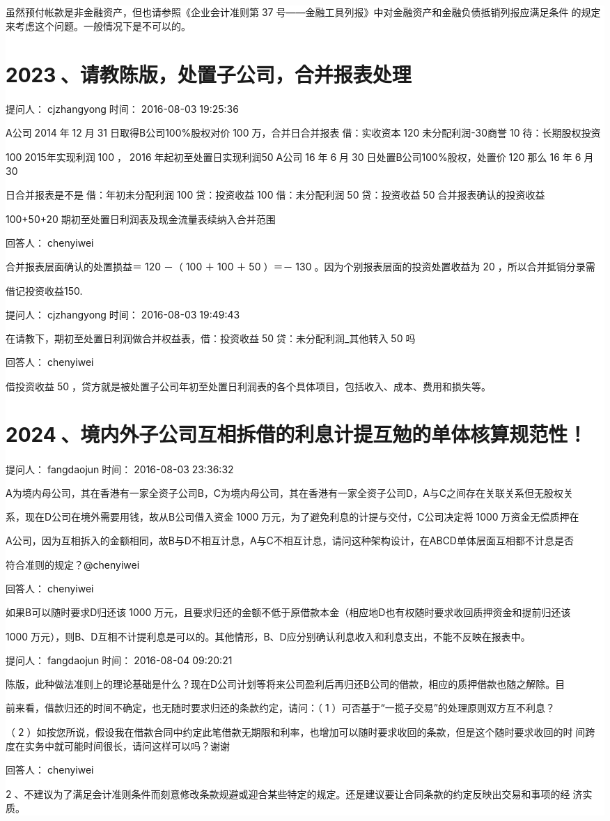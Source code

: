 虽然预付帐款是非金融资产，但也请参照《企业会计准则第 37 号——金融工具列报》中对金融资产和金融负债抵销列报应满足条件
的规定来考虑这个问题。一般情况下是不可以的。

# 2023 、请教陈版，处置子公司，合并报表处理

提问人： cjzhangyong 时间： 2016-08-03 19:25:36

A公司 2014 年 12 月 31 日取得B公司100%股权对价 100 万，合并日合并报表 借：实收资本 120 未分配利润-30商誉 10 待：长期股权投资

100 2015年实现利润 100 ， 2016 年起初至处置日实现利润50 A公司 16 年 6 月 30 日处置B公司100%股权，处置价 120 那么 16 年 6 月 30

日合并报表是不是 借：年初未分配利润 100 贷：投资收益 100 借：未分配利润 50 贷：投资收益 50 合并报表确认的投资收益

100+50+20 期初至处置日利润表及现金流量表续纳入合并范围

回答人： chenyiwei

合并报表层面确认的处置损益＝ 120 －（ 100 ＋ 100 ＋ 50 ）＝－ 130 。因为个别报表层面的投资处置收益为 20 ，所以合并抵销分录需

借记投资收益150.

提问人： cjzhangyong 时间： 2016-08-03 19:49:43

在请教下，期初至处置日利润做合并权益表，借：投资收益 50 贷：未分配利润_其他转入 50 吗

回答人： chenyiwei

借投资收益 50 ，贷方就是被处置子公司年初至处置日利润表的各个具体项目，包括收入、成本、费用和损失等。

# 2024 、境内外子公司互相拆借的利息计提互勉的单体核算规范性！

提问人： fangdaojun 时间： 2016-08-03 23:36:32

A为境内母公司，其在香港有一家全资子公司B，C为境内母公司，其在香港有一家全资子公司D，A与C之间存在关联关系但无股权关

系，现在D公司在境外需要用钱，故从B公司借入资金 1000 万元，为了避免利息的计提与交付，C公司决定将 1000 万资金无偿质押在

A公司，因为互相拆入的金额相同，故B与D不相互计息，A与C不相互计息，请问这种架构设计，在ABCD单体层面互相都不计息是否

符合准则的规定？@chenyiwei

回答人： chenyiwei

如果B可以随时要求D归还该 1000 万元，且要求归还的金额不低于原借款本金（相应地D也有权随时要求收回质押资金和提前归还该


1000 万元），则B、D互相不计提利息是可以的。其他情形，B、D应分别确认利息收入和利息支出，不能不反映在报表中。

提问人： fangdaojun 时间： 2016-08-04 09:20:21

陈版，此种做法准则上的理论基础是什么？现在D公司计划等将来公司盈利后再归还B公司的借款，相应的质押借款也随之解除。目

前来看，借款归还的时间不确定，也无随时要求归还的条款约定，请问：（ 1 ）可否基于“一揽子交易”的处理原则双方互不利息？

（ 2 ）如按您所说，假设我在借款合同中约定此笔借款无期限和利率，也增加可以随时要求收回的条款，但是这个随时要求收回的时
间跨度在实务中就可能时间很长，请问这样可以吗？谢谢

回答人： chenyiwei

2 、不建议为了满足会计准则条件而刻意修改条款规避或迎合某些特定的规定。还是建议要让合同条款的约定反映出交易和事项的经
济实质。
